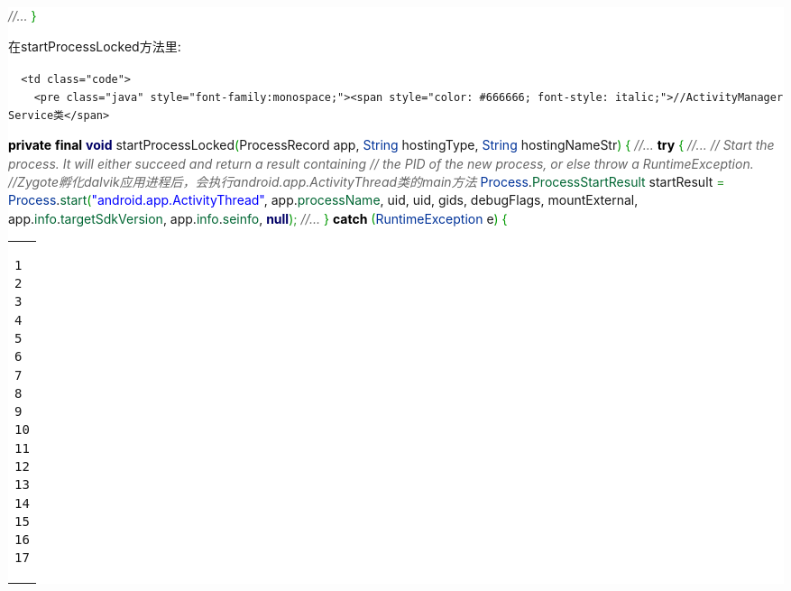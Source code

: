  <span style="color: #666666; font-style: italic;">//...</span>
<span style="color: #009900;">&#125;</span></pre>
      </td>
    </tr>
  </table>
</div>

在startProcessLocked方法里:

<div class="wp_syntax">
  <table>
    <tr>
      <td class="line_numbers">
        <pre>1
2
3
4
5
6
7
8
9
10
11
12
13
14
15
16
17
</pre>
      </td>
      
      <td class="code">
        <pre class="java" style="font-family:monospace;"><span style="color: #666666; font-style: italic;">//ActivityManagerService类</span>
<span style="color: #000000; font-weight: bold;">private</span> <span style="color: #000000; font-weight: bold;">final</span> <span style="color: #000066; font-weight: bold;">void</span> startProcessLocked<span style="color: #009900;">&#40;</span>ProcessRecord app,
        <span style="color: #003399;">String</span> hostingType, <span style="color: #003399;">String</span> hostingNameStr<span style="color: #009900;">&#41;</span> <span style="color: #009900;">&#123;</span>
  <span style="color: #666666; font-style: italic;">//...</span>
  <span style="color: #000000; font-weight: bold;">try</span> <span style="color: #009900;">&#123;</span>
      <span style="color: #666666; font-style: italic;">//...</span>
      <span style="color: #666666; font-style: italic;">// Start the process.  It will either succeed and return a result containing</span>
  <span style="color: #666666; font-style: italic;">// the PID of the new process, or else throw a RuntimeException.</span>
  <span style="color: #666666; font-style: italic;">//Zygote孵化dalvik应用进程后，会执行android.app.ActivityThread类的main方法</span>
      <span style="color: #003399;">Process</span>.<span style="color: #006633;">ProcessStartResult</span> startResult <span style="color: #339933;">=</span> <span style="color: #003399;">Process</span>.<span style="color: #006633;">start</span><span style="color: #009900;">&#40;</span><span style="color: #0000ff;">"android.app.ActivityThread"</span>,
              app.<span style="color: #006633;">processName</span>, uid, uid, gids, debugFlags, mountExternal,
              app.<span style="color: #006633;">info</span>.<span style="color: #006633;">targetSdkVersion</span>, app.<span style="color: #006633;">info</span>.<span style="color: #006633;">seinfo</span>, <span style="color: #000066; font-weight: bold;">null</span><span style="color: #009900;">&#41;</span><span style="color: #339933;">;</span>
      <span style="color: #666666; font-style: italic;">//...    </span>
  <span style="color: #009900;">&#125;</span> <span style="color: #000000; font-weight: bold;">catch</span> <span style="color: #009900;">&#40;</span><span style="color: #003399;">RuntimeException</span> e<span style="color: #009900;">&#41;</span> <span style="color: #009900;">&#123;</span>